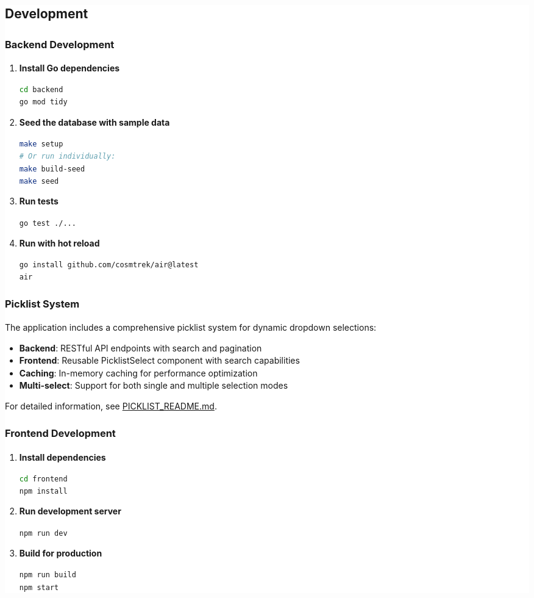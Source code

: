 ## Development

### Backend Development

1. **Install Go dependencies**
   ```bash
   cd backend
   go mod tidy
   ```

2. **Seed the database with sample data**
   ```bash
   make setup
   # Or run individually:
   make build-seed
   make seed
   ```

3. **Run tests**
   ```bash
   go test ./...
   ```

4. **Run with hot reload**
   ```bash
   go install github.com/cosmtrek/air@latest
   air
   ```

### Picklist System

The application includes a comprehensive picklist system for dynamic dropdown selections:

- **Backend**: RESTful API endpoints with search and pagination
- **Frontend**: Reusable PicklistSelect component with search capabilities
- **Caching**: In-memory caching for performance optimization
- **Multi-select**: Support for both single and multiple selection modes

For detailed information, see [PICKLIST_README.md](PICKLIST_README.md).

### Frontend Development

1. **Install dependencies**
   ```bash
   cd frontend
   npm install
   ```

2. **Run development server**
   ```bash
   npm run dev
   ```

3. **Build for production**
   ```bash
   npm run build
   npm start
   ```
